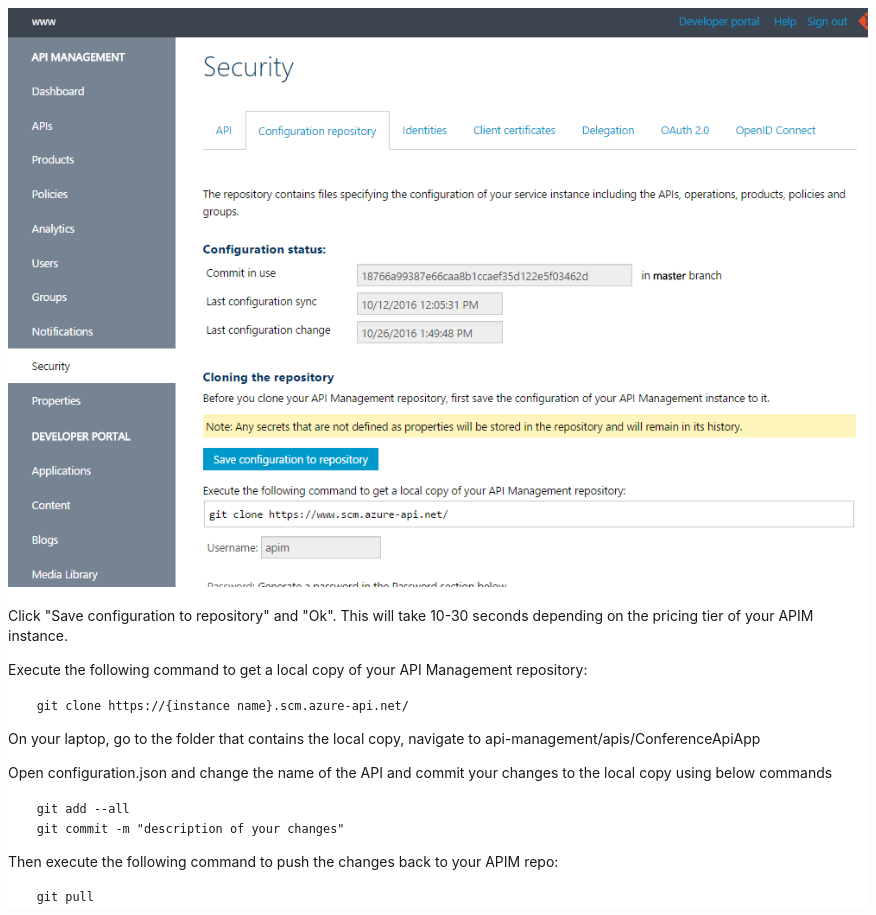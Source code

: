 ![alt text](./images/open-git.PNG)

Click "Save configuration to repository" and "Ok". This will take 10-30 seconds depending on the pricing tier of your APIM instance.

Execute the following command to get a local copy of your API Management repository:

```
    git clone https://{instance name}.scm.azure-api.net/
```

On your laptop, go to the folder that contains the local copy, navigate to api-management/apis/ConferenceApiApp 

Open configuration.json and change the name of the API and commit your changes to the local copy using below commands

```
    git add --all 
    git commit -m "description of your changes"
```

Then execute the following command to push the changes back to your APIM repo:

```
    git pull
```

